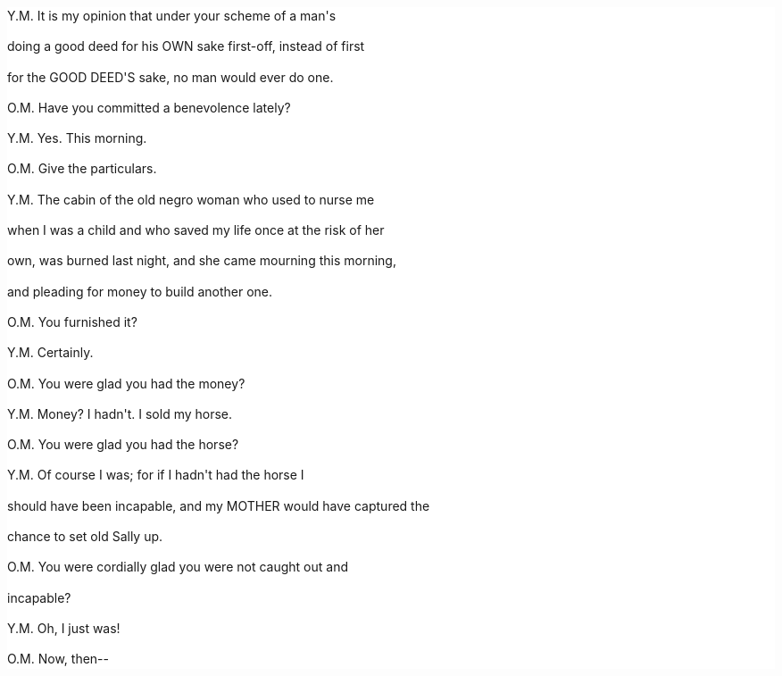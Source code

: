 

Y.M.  It is my opinion that under your scheme of a man's

doing a good deed for his OWN sake first-off, instead of first

for the GOOD DEED'S sake, no man would ever do one.



O.M.  Have you committed a benevolence lately?



Y.M.  Yes.  This morning.



O.M.  Give the particulars.



Y.M.  The cabin of the old negro woman who used to nurse me

when I was a child and who saved my life once at the risk of her

own, was burned last night, and she came mourning this morning,

and pleading for money to build another one.



O.M.  You furnished it?



Y.M.  Certainly.



O.M.  You were glad you had the money?



Y.M.  Money?  I hadn't.  I sold my horse.



O.M.  You were glad you had the horse?



Y.M.  Of course I was; for if I hadn't had the horse I

should have been incapable, and my MOTHER would have captured the

chance to set old Sally up.



O.M.  You were cordially glad you were not caught out and

incapable?



Y.M.  Oh, I just was!



O.M.  Now, then--


